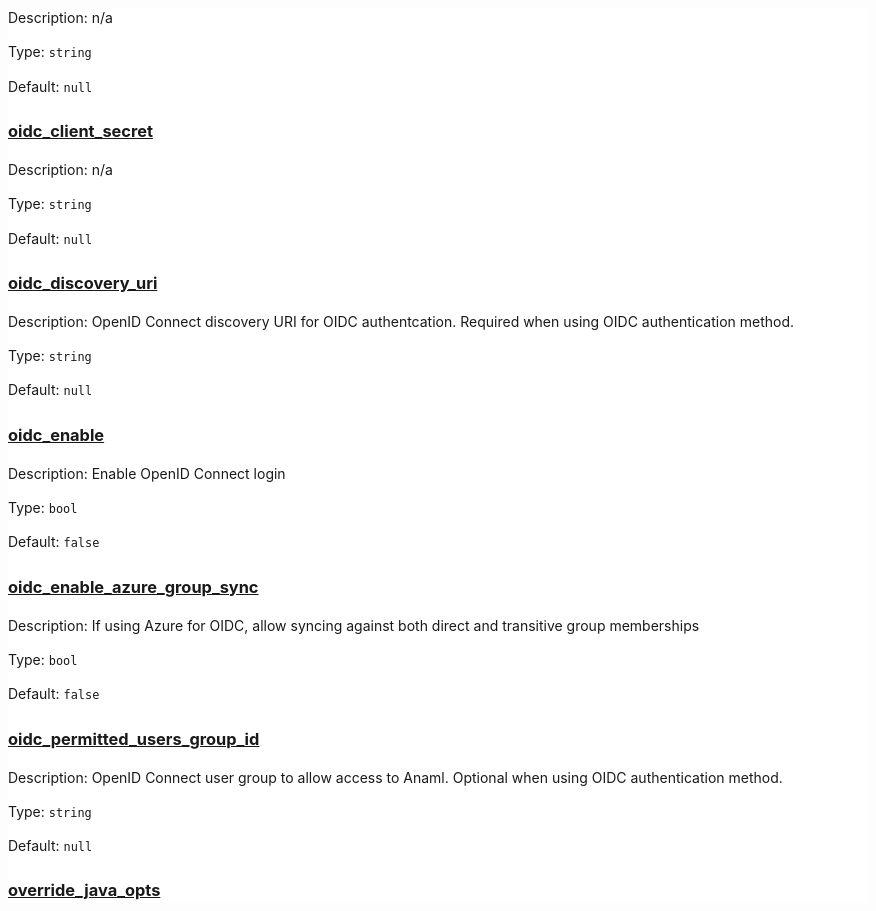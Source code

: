 Description: n/a

Type: `string`

Default: `null`

### <a name="input_oidc_client_secret"></a> [oidc\_client\_secret](#input\_oidc\_client\_secret)

Description: n/a

Type: `string`

Default: `null`

### <a name="input_oidc_discovery_uri"></a> [oidc\_discovery\_uri](#input\_oidc\_discovery\_uri)

Description: OpenID Connect discovery URI for OIDC authentcation. Required when using OIDC authentication method.

Type: `string`

Default: `null`

### <a name="input_oidc_enable"></a> [oidc\_enable](#input\_oidc\_enable)

Description: Enable OpenID Connect login

Type: `bool`

Default: `false`

### <a name="input_oidc_enable_azure_group_sync"></a> [oidc\_enable\_azure\_group\_sync](#input\_oidc\_enable\_azure\_group\_sync)

Description: If using Azure for OIDC, allow syncing against both direct and transitive group memberships

Type: `bool`

Default: `false`

### <a name="input_oidc_permitted_users_group_id"></a> [oidc\_permitted\_users\_group\_id](#input\_oidc\_permitted\_users\_group\_id)

Description: OpenID Connect user group to allow access to Anaml. Optional when using OIDC authentication method.

Type: `string`

Default: `null`

### <a name="input_override_java_opts"></a> [override\_java\_opts](#input\_override\_java\_opts)
